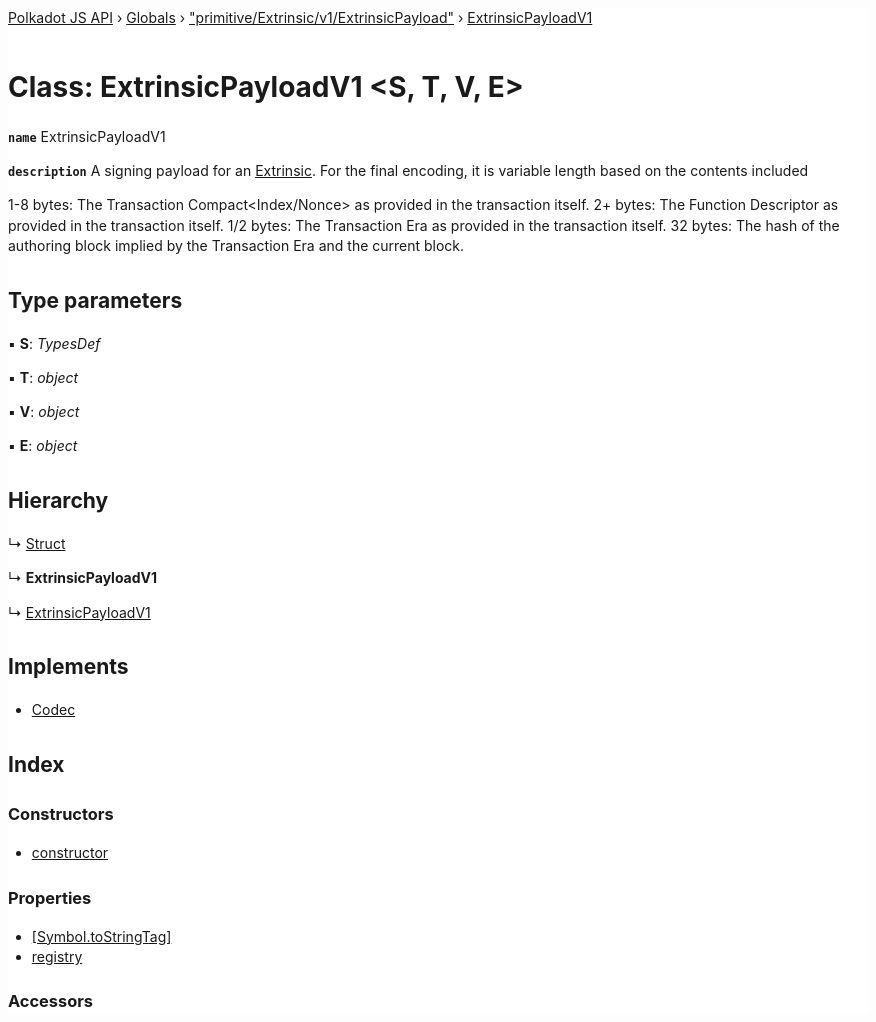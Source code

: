 [Polkadot JS API](../README.md) › [Globals](../globals.md) › ["primitive/Extrinsic/v1/ExtrinsicPayload"](../modules/_primitive_extrinsic_v1_extrinsicpayload_.md) › [ExtrinsicPayloadV1](_primitive_extrinsic_v1_extrinsicpayload_.extrinsicpayloadv1.md)

# Class: ExtrinsicPayloadV1 <**S, T, V, E**>

**`name`** ExtrinsicPayloadV1

**`description`** 
A signing payload for an [Extrinsic](../interfaces/_interfaces_runtime_types_.extrinsic.md). For the final encoding, it is variable length based
on the contents included

  1-8 bytes: The Transaction Compact<Index/Nonce> as provided in the transaction itself.
  2+ bytes: The Function Descriptor as provided in the transaction itself.
  1/2 bytes: The Transaction Era as provided in the transaction itself.
  32 bytes: The hash of the authoring block implied by the Transaction Era and the current block.

## Type parameters

▪ **S**: *TypesDef*

▪ **T**: *object*

▪ **V**: *object*

▪ **E**: *object*

## Hierarchy

  ↳ [Struct](_codec_struct_.struct.md)

  ↳ **ExtrinsicPayloadV1**

  ↳ [ExtrinsicPayloadV1](../interfaces/_interfaces_runtime_types_.extrinsicpayloadv1.md)

## Implements

* [Codec](../interfaces/_types_.codec.md)

## Index

### Constructors

* [constructor](_primitive_extrinsic_v1_extrinsicpayload_.extrinsicpayloadv1.md#constructor)

### Properties

* [[Symbol.toStringTag]](_primitive_extrinsic_v1_extrinsicpayload_.extrinsicpayloadv1.md#[symbol.tostringtag])
* [registry](_primitive_extrinsic_v1_extrinsicpayload_.extrinsicpayloadv1.md#registry)

### Accessors
